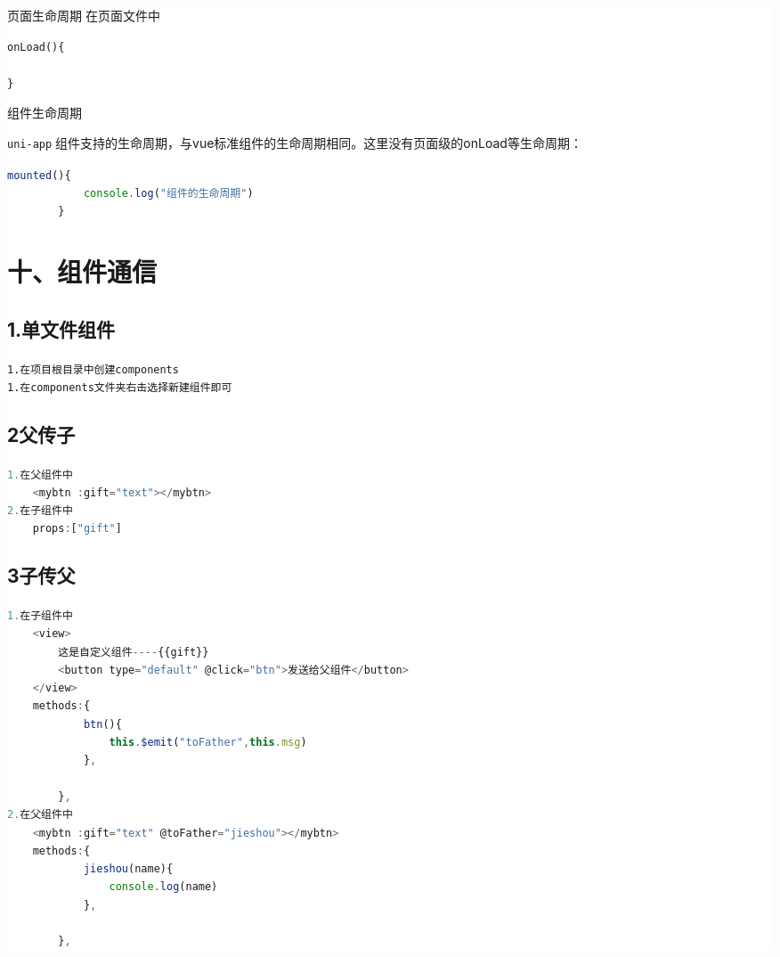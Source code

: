 页面生命周期 在页面文件中

```html
onLoad(){
    
}
```

组件生命周期

`uni-app` 组件支持的生命周期，与vue标准组件的生命周期相同。这里没有页面级的onLoad等生命周期：

```js
mounted(){
			console.log("组件的生命周期")
		}
```

# 十、组件通信

## 1.单文件组件

```
1.在项目根目录中创建components
1.在components文件夹右击选择新建组件即可
```

## 2父传子

```js
1.在父组件中
	<mybtn :gift="text"></mybtn>
2.在子组件中
	props:["gift"]
```

## 3子传父

```js
1.在子组件中
	<view>
		这是自定义组件----{{gift}}
		<button type="default" @click="btn">发送给父组件</button>
	</view>
	methods:{
			btn(){
				this.$emit("toFather",this.msg)
			},
			
		},
2.在父组件中
	<mybtn :gift="text" @toFather="jieshou"></mybtn>
	methods:{
			jieshou(name){
				console.log(name)
			},
			
		},
```
